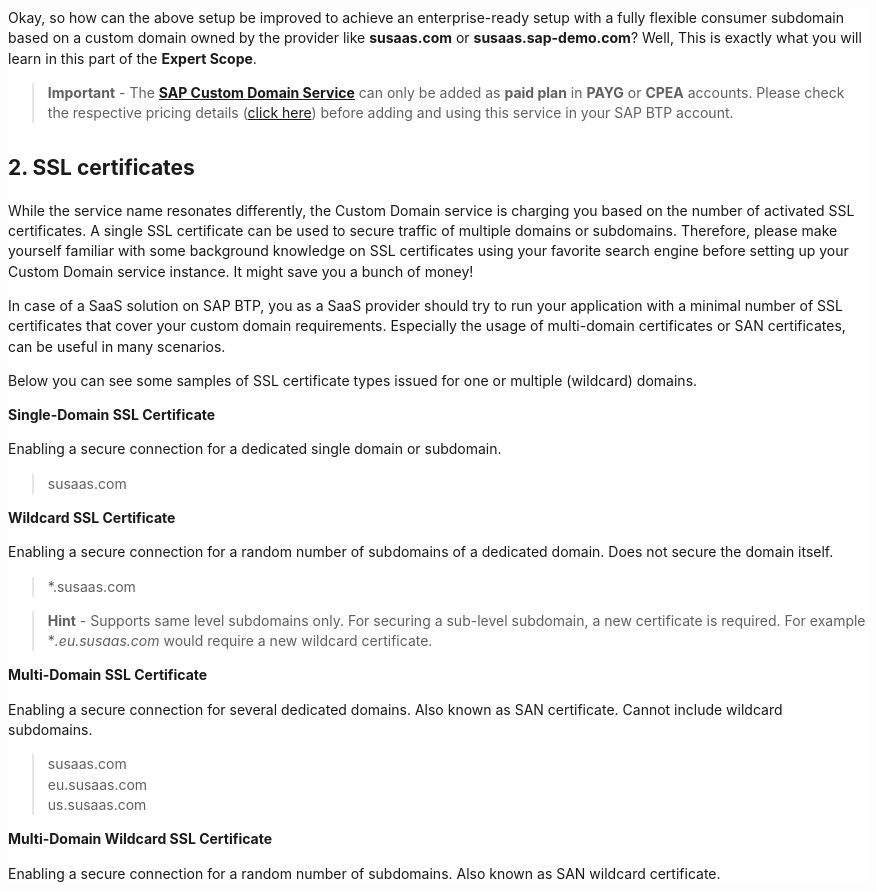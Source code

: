 Okay, so how can the above setup be improved to achieve an enterprise-ready setup with a fully flexible consumer subdomain based on a custom domain owned by the provider like **susaas.com** or **susaas.sap-demo.com**? Well, This is exactly what you will learn in this part of the **Expert Scope**.

> **Important** - The [**SAP Custom Domain Service**](https://discovery-center.cloud.sap/serviceCatalog/custom-domain?service_plan=custom-domain) can only be added as **paid plan** in **PAYG** or **CPEA** accounts. Please check the respective pricing details ([click here](https://discovery-center.cloud.sap/serviceCatalog/custom-domain?service_plan=custom-domain&region=all&commercialModel=cloud&tab=service_plan)) before adding and using this service in your SAP BTP account. 


## 2. SSL certificates 

While the service name resonates differently, the Custom Domain service is charging you based on the number of activated SSL certificates. A single SSL certificate can be used to secure traffic of multiple domains or subdomains. Therefore, please make yourself familiar with some background knowledge on SSL certificates using your favorite search engine before setting up your Custom Domain service instance. It might save you a bunch of money!

In case of a SaaS solution on SAP BTP, you as a SaaS provider should try to run your application with a minimal number of SSL certificates that cover your custom domain requirements. Especially the usage of multi-domain certificates or SAN certificates, can be useful in many scenarios. 

Below you can see some samples of SSL certificate types issued for one or multiple (wildcard) domains. 


**Single-Domain SSL Certificate**

Enabling a secure connection for a dedicated single domain or subdomain. 

> susaas.com


**Wildcard SSL Certificate**

Enabling a secure connection for a random number of subdomains of a dedicated domain. Does not secure the domain itself. 

> *.susaas.com<br>

> **Hint** - Supports same level subdomains only. For securing a sub-level subdomain, a new certificate is required. For example **.eu.susaas.com* would require a new wildcard certificate. 


**Multi-Domain SSL Certificate**

Enabling a secure connection for several dedicated domains. Also known as SAN certificate. Cannot include wildcard subdomains. 

> susaas.com <br>
eu.susaas.com <br>
us.susaas.com


**Multi-Domain Wildcard SSL Certificate**

Enabling a secure connection for a random number of subdomains. Also known as SAN wildcard certificate.
